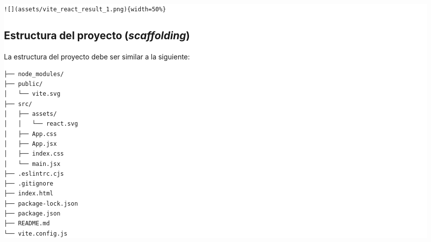     ![](assets/vite_react_result_1.png){width=50%}

## Estructura del proyecto (_scaffolding_)

La estructura del proyecto debe ser similar a la siguiente:

```
├── node_modules/
├── public/
│   └── vite.svg
├── src/
│   ├── assets/
│   │   └── react.svg
│   ├── App.css
│   ├── App.jsx
│   ├── index.css
│   └── main.jsx
├── .eslintrc.cjs
├── .gitignore
├── index.html
├── package-lock.json
├── package.json
├── README.md
└── vite.config.js
```
